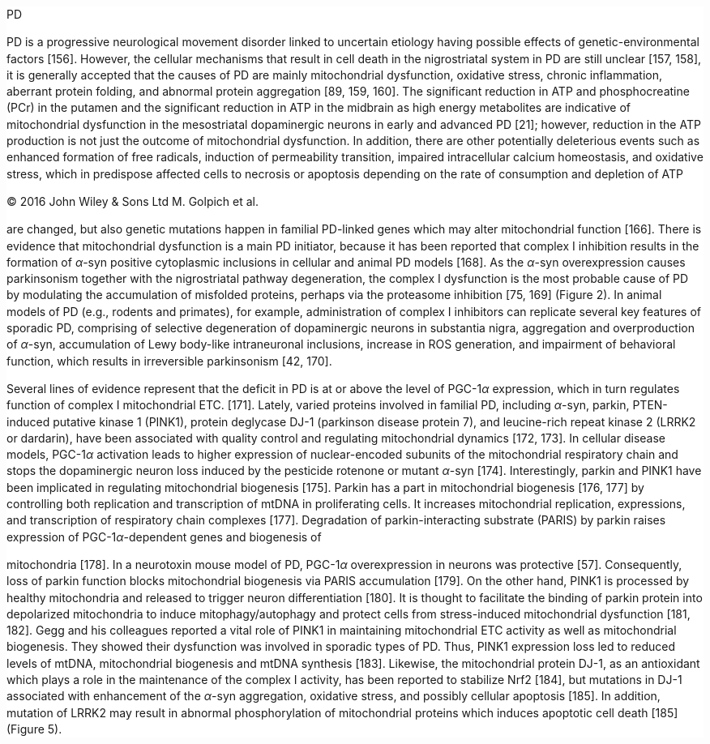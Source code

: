 PD

PD is a progressive neurological movement disorder linked to uncertain etiology having possible effects of genetic-environmental factors [156]. However, the cellular mechanisms that result in cell death in the nigrostriatal system in PD are still unclear [157, 158], it is generally accepted that the causes of PD are mainly mitochondrial dysfunction, oxidative stress, chronic inflammation, aberrant protein folding, and abnormal protein aggregation [89, 159, 160]. The significant reduction in ATP and phosphocreatine (PCr) in the putamen and the significant reduction in ATP in the midbrain as high energy metabolites are indicative of mitochondrial dysfunction in the mesostriatal dopaminergic neurons in early and advanced PD [21]; however, reduction in the ATP production is not just the outcome of mitochondrial dysfunction. In addition, there are other potentially deleterious events such as enhanced formation of free radicals, induction of permeability transition, impaired intracellular calcium homeostasis, and oxidative stress, which in predispose affected cells to necrosis or apoptosis depending on the rate of consumption and depletion of ATP

© 2016 John Wiley & Sons Ltd
M. Golpich et al.

are changed, but also genetic mutations happen in familial PD-linked genes which may alter mitochondrial function [166]. There is evidence that mitochondrial dysfunction is a main PD initiator, because it has been reported that complex I inhibition results in the formation of $\alpha$-syn positive cytoplasmic inclusions in cellular and animal PD models [168]. As the $\alpha$-syn overexpression causes parkinsonism together with the nigrostriatal pathway degeneration, the complex I dysfunction is the most probable cause of PD by modulating the accumulation of misfolded proteins, perhaps via the proteasome inhibition [75, 169] (Figure 2). In animal models of PD (e.g., rodents and primates), for example, administration of complex I inhibitors can replicate several key features of sporadic PD, comprising of selective degeneration of dopaminergic neurons in substantia nigra, aggregation and overproduction of $\alpha$-syn, accumulation of Lewy body-like intraneuronal inclusions, increase in ROS generation, and impairment of behavioral function, which results in irreversible parkinsonism [42, 170].

Several lines of evidence represent that the deficit in PD is at or above the level of PGC-$1\alpha$ expression, which in turn regulates function of complex I mitochondrial ETC. [171]. Lately, varied proteins involved in familial PD, including $\alpha$-syn, parkin, PTEN-induced putative kinase 1 (PINK1), protein deglycase DJ-1 (parkinson disease protein 7), and leucine-rich repeat kinase 2 (LRRK2 or dardarin), have been associated with quality control and regulating mitochondrial dynamics [172, 173]. In cellular disease models, PGC-$1\alpha$ activation leads to higher expression of nuclear-encoded subunits of the mitochondrial respiratory chain and stops the dopaminergic neuron loss induced by the pesticide rotenone or mutant $\alpha$-syn [174]. Interestingly, parkin and PINK1 have been implicated in regulating mitochondrial biogenesis [175]. Parkin has a part in mitochondrial biogenesis [176, 177] by controlling both replication and transcription of mtDNA in proliferating cells. It increases mitochondrial replication, expressions, and transcription of respiratory chain complexes [177]. Degradation of parkin-interacting substrate (PARIS) by parkin raises expression of PGC-$1\alpha$-dependent genes and biogenesis of

mitochondria [178]. In a neurotoxin mouse model of PD, PGC-$1\alpha$ overexpression in neurons was protective [57]. Consequently, loss of parkin function blocks mitochondrial biogenesis via PARIS accumulation [179]. On the other hand, PINK1 is processed by healthy mitochondria and released to trigger neuron differentiation [180]. It is thought to facilitate the binding of parkin protein into depolarized mitochondria to induce mitophagy/autophagy and protect cells from stress-induced mitochondrial dysfunction [181, 182]. Gegg and his colleagues reported a vital role of PINK1 in maintaining mitochondrial ETC activity as well as mitochondrial biogenesis. They showed their dysfunction was involved in sporadic types of PD. Thus, PINK1 expression loss led to reduced levels of mtDNA, mitochondrial biogenesis and mtDNA synthesis [183]. Likewise, the mitochondrial protein DJ-1, as an antioxidant which plays a role in the maintenance of the complex I activity, has been reported to stabilize Nrf2 [184], but mutations in DJ-1 associated with enhancement of the $\alpha$-syn aggregation, oxidative stress, and possibly cellular apoptosis [185]. In addition, mutation of LRRK2 may result in abnormal phosphorylation of mitochondrial proteins which induces apoptotic cell death [185] (Figure 5).
